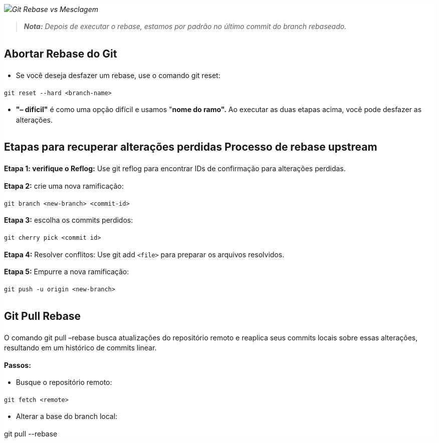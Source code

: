 ![](https://media.geeksforgeeks.org/wp-content/uploads/20200416011501/Merging-in-git.png)_Git Rebase vs Mesclagem_

> **_Nota:_** _Depois de executar o rebase, estamos por padrão no último commit do branch rebaseado._

## Abortar Rebase do Git

- Se você deseja desfazer um rebase, use o comando git reset:

```
git reset --hard <branch-name>
```

- **"– difícil"** é como uma opção difícil e usamos "**nome do ramo".** Ao executar as duas etapas acima, você pode desfazer as alterações.

## Etapas para recuperar alterações perdidas Processo de rebase upstream

**Etapa 1: verifique o Reflog:** Use git reflog para encontrar IDs de confirmação para alterações perdidas.

**Etapa 2:** crie uma nova ramificação:

```
git branch <new-branch> <commit-id>
```

**Etapa 3:** escolha os commits perdidos:

```
git cherry pick <commit id> 
```

**Etapa 4:** Resolver conflitos: Use git add `<file>` para preparar os arquivos resolvidos.

**Etapa 5:** Empurre a nova ramificação:

```
git push -u origin <new-branch>
```

## Git Pull Rebase

O comando git pull –rebase busca atualizações do repositório remoto e reaplica seus commits locais sobre essas alterações, resultando em um histórico de commits linear.

**Passos:**

- Busque o repositório remoto:

```
git fetch <remote>
```

- Alterar a base do branch local:

git pull --rebase
